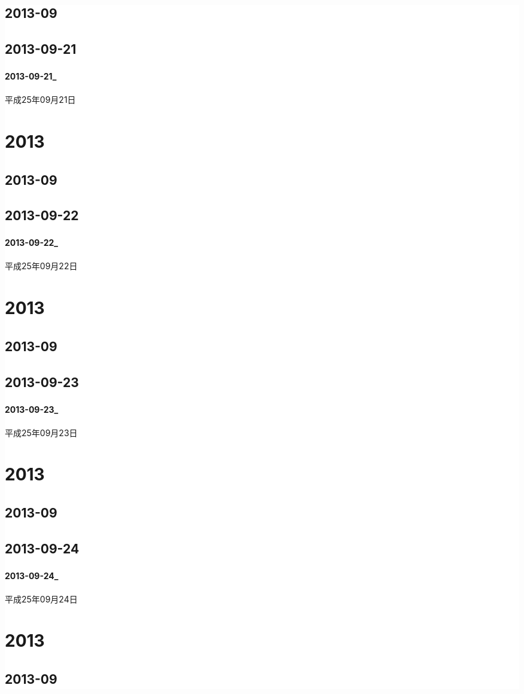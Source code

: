 ## 2013-09

## 2013-09-21

#### 2013-09-21_

平成25年09月21日


# 2013

## 2013-09

## 2013-09-22

#### 2013-09-22_

平成25年09月22日


# 2013

## 2013-09

## 2013-09-23

#### 2013-09-23_

平成25年09月23日


# 2013

## 2013-09

## 2013-09-24

#### 2013-09-24_

平成25年09月24日


# 2013

## 2013-09
